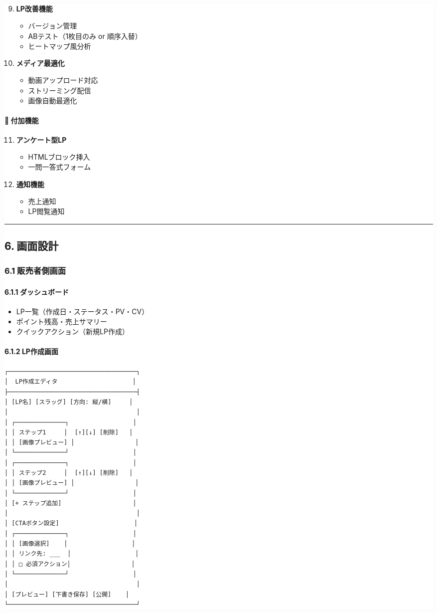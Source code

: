 9. **LP改善機能**
   - バージョン管理
   - ABテスト（1枚目のみ or 順序入替）
   - ヒートマップ風分析

10. **メディア最適化**
    - 動画アップロード対応
    - ストリーミング配信
    - 画像自動最適化

#### 🔵 付加機能
11. **アンケート型LP**
    - HTMLブロック挿入
    - 一問一答式フォーム

12. **通知機能**
    - 売上通知
    - LP閲覧通知

---

## 6. 画面設計

### 6.1 販売者側画面

#### 6.1.1 ダッシュボード
- LP一覧（作成日・ステータス・PV・CV）
- ポイント残高・売上サマリー
- クイックアクション（新規LP作成）

#### 6.1.2 LP作成画面
```
┌────────────────────────────────────┐
│  LP作成エディタ                     │
├────────────────────────────────────┤
│ [LP名] [スラッグ] [方向: 縦/横]     │
│                                    │
│ ┌──────────────┐                  │
│ │ ステップ1     │  [↑][↓] [削除]   │
│ │ [画像プレビュー] │                 │
│ └──────────────┘                  │
│ ┌──────────────┐                  │
│ │ ステップ2     │  [↑][↓] [削除]   │
│ │ [画像プレビュー] │                 │
│ └──────────────┘                  │
│ [+ ステップ追加]                    │
│                                    │
│ [CTAボタン設定]                     │
│ ┌──────────────┐                  │
│ │ [画像選択]    │                  │
│ │ リンク先: ___  │                  │
│ │ □ 必須アクション│                 │
│ └──────────────┘                  │
│                                    │
│ [プレビュー] [下書き保存] [公開]    │
└────────────────────────────────────┘
```
